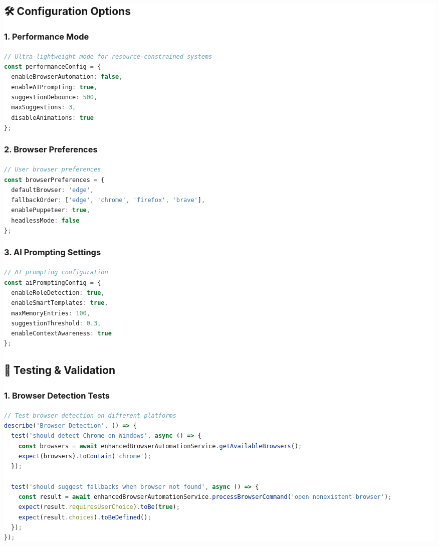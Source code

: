 ## 🛠️ Configuration Options

### 1. Performance Mode

```typescript
// Ultra-lightweight mode for resource-constrained systems
const performanceConfig = {
  enableBrowserAutomation: false,
  enableAIPrompting: true,
  suggestionDebounce: 500,
  maxSuggestions: 3,
  disableAnimations: true
};
```

### 2. Browser Preferences

```typescript
// User browser preferences
const browserPreferences = {
  defaultBrowser: 'edge',
  fallbackOrder: ['edge', 'chrome', 'firefox', 'brave'],
  enablePuppeteer: true,
  headlessMode: false
};
```

### 3. AI Prompting Settings

```typescript
// AI prompting configuration
const aiPromptingConfig = {
  enableRoleDetection: true,
  enableSmartTemplates: true,
  maxMemoryEntries: 100,
  suggestionThreshold: 0.3,
  enableContextAwareness: true
};
```

## 🧪 Testing & Validation

### 1. Browser Detection Tests

```typescript
// Test browser detection on different platforms
describe('Browser Detection', () => {
  test('should detect Chrome on Windows', async () => {
    const browsers = await enhancedBrowserAutomationService.getAvailableBrowsers();
    expect(browsers).toContain('chrome');
  });
  
  test('should suggest fallbacks when browser not found', async () => {
    const result = await enhancedBrowserAutomationService.processBrowserCommand('open nonexistent-browser');
    expect(result.requiresUserChoice).toBe(true);
    expect(result.choices).toBeDefined();
  });
});
```

